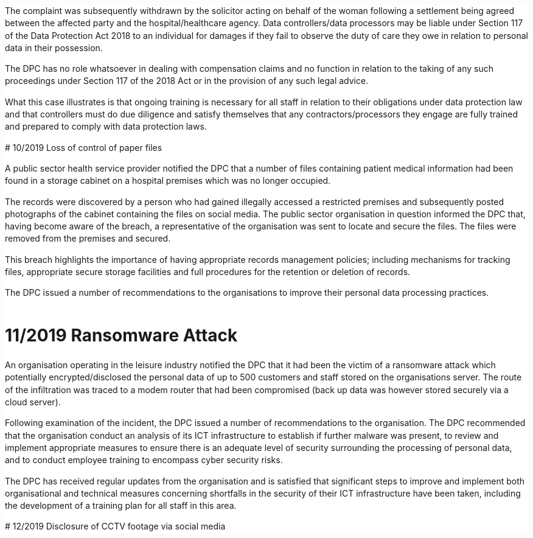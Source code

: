 The complaint was subsequently withdrawn by the solicitor acting on behalf of the woman following a settlement being agreed between the affected party and the hospital/healthcare agency. Data controllers/data processors may be liable under Section 117 of the Data Protection Act 2018 to an individual for damages if they fail to observe the duty of care they owe in relation to personal data in their possession.

The DPC has no role whatsoever in dealing with compensation claims and no function in relation to the taking of any such proceedings under Section 117 of the 2018 Act or in the provision of any such legal advice.

What this case illustrates is that ongoing training is necessary for all staff in relation to their obligations under data protection law and that controllers must do due diligence and satisfy themselves that any contractors/processors they engage are fully trained and prepared to comply with data protection laws.
<div style="page-break-after: always; break-after: page;"></div>
# 10/2019 Loss of control of paper files  

A public sector health service provider notified the DPC that a number of files containing patient medical information had been found in a storage cabinet on a hospital premises which was no longer occupied.

The records were discovered by a person who had gained illegally accessed a restricted premises and subsequently posted photographs of the cabinet containing the files on social media. The public sector organisation in question informed the DPC that, having become aware of the breach, a representative of the organisation was sent to locate and secure the files. The files were removed from the premises and secured.

This breach highlights the importance of having appropriate records management policies; including mechanisms for tracking files, appropriate secure storage facilities and full procedures for the retention or deletion of records. 

The DPC issued a number of recommendations to the organisations to improve their personal data processing practices.



# 11/2019 Ransomware Attack

An organisation operating in the leisure industry notified the DPC that it had been the victim of a ransomware attack which potentially encrypted/disclosed the personal data of up to 500 customers and staff stored on the organisations server. The route of the infiltration was traced to a modem router that had been compromised (back up data was however stored securely via a cloud server).  

Following examination of the incident, the DPC issued a number of recommendations to the organisation. The DPC recommended that the organisation conduct an analysis of its ICT infrastructure to establish if further malware was present, to review and implement appropriate measures to ensure there is an adequate level of security surrounding the processing of personal data, and to conduct employee training to encompass cyber security risks.

The DPC has received regular updates from the organisation and is satisfied that significant steps to improve and implement both organisational and technical measures concerning shortfalls in the security of their ICT infrastructure have been taken, including the development of a training plan for all staff in this area.
<div style="page-break-after: always; break-after: page;"></div>
# 12/2019 Disclosure of CCTV footage via social media  
